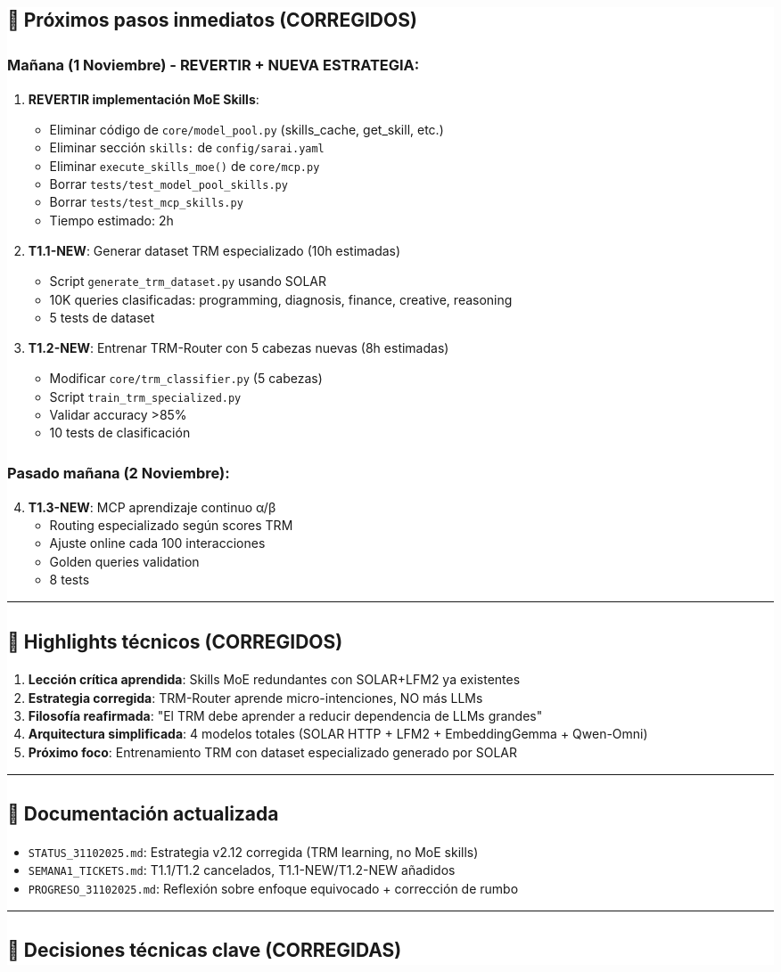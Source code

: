 ## 🚀 Próximos pasos inmediatos (CORREGIDOS)

### Mañana (1 Noviembre) - REVERTIR + NUEVA ESTRATEGIA:
1. **REVERTIR implementación MoE Skills**:
   - Eliminar código de `core/model_pool.py` (skills_cache, get_skill, etc.)
   - Eliminar sección `skills:` de `config/sarai.yaml`
   - Eliminar `execute_skills_moe()` de `core/mcp.py`
   - Borrar `tests/test_model_pool_skills.py`
   - Borrar `tests/test_mcp_skills.py`
   - Tiempo estimado: 2h

2. **T1.1-NEW**: Generar dataset TRM especializado (10h estimadas)
   - Script `generate_trm_dataset.py` usando SOLAR
   - 10K queries clasificadas: programming, diagnosis, finance, creative, reasoning
   - 5 tests de dataset

3. **T1.2-NEW**: Entrenar TRM-Router con 5 cabezas nuevas (8h estimadas)
   - Modificar `core/trm_classifier.py` (5 cabezas)
   - Script `train_trm_specialized.py`
   - Validar accuracy >85%
   - 10 tests de clasificación

### Pasado mañana (2 Noviembre):
4. **T1.3-NEW**: MCP aprendizaje continuo α/β
   - Routing especializado según scores TRM
   - Ajuste online cada 100 interacciones
   - Golden queries validation
   - 8 tests

---

## 🎉 Highlights técnicos (CORREGIDOS)

1. **Lección crítica aprendida**: Skills MoE redundantes con SOLAR+LFM2 ya existentes
2. **Estrategia corregida**: TRM-Router aprende micro-intenciones, NO más LLMs
3. **Filosofía reafirmada**: "El TRM debe aprender a reducir dependencia de LLMs grandes"
4. **Arquitectura simplificada**: 4 modelos totales (SOLAR HTTP + LFM2 + EmbeddingGemma + Qwen-Omni)
5. **Próximo foco**: Entrenamiento TRM con dataset especializado generado por SOLAR

---

## 📝 Documentación actualizada

- `STATUS_31102025.md`: Estrategia v2.12 corregida (TRM learning, no MoE skills)
- `SEMANA1_TICKETS.md`: T1.1/T1.2 cancelados, T1.1-NEW/T1.2-NEW añadidos
- `PROGRESO_31102025.md`: Reflexión sobre enfoque equivocado + corrección de rumbo

---

## 🔑 Decisiones técnicas clave (CORREGIDAS)
